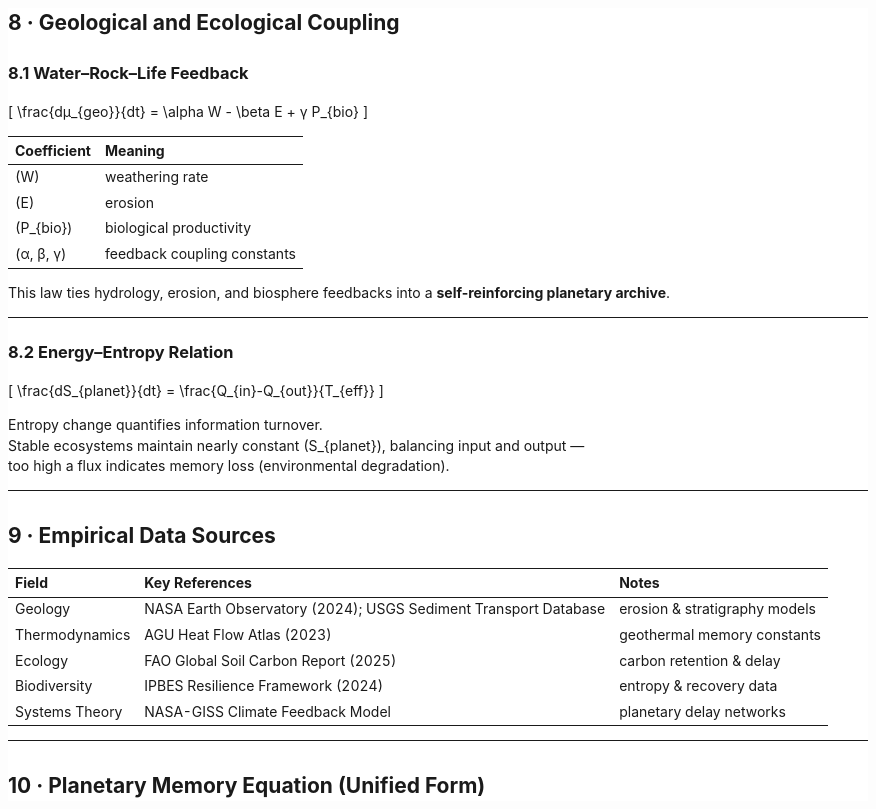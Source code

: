 ## 8 · Geological and Ecological Coupling  

### 8.1 Water–Rock–Life Feedback  

\[
\frac{dμ_{geo}}{dt} = \alpha W - \beta E + γ P_{bio}
\]

| Coefficient | Meaning |
|:--|:--|
| \(W\) | weathering rate |
| \(E\) | erosion |
| \(P_{bio}\) | biological productivity |
| \(α, β, γ\) | feedback coupling constants |

This law ties hydrology, erosion, and biosphere feedbacks into a **self-reinforcing planetary archive**.

---

### 8.2 Energy–Entropy Relation  

\[
\frac{dS_{planet}}{dt} = \frac{Q_{in}-Q_{out}}{T_{eff}}
\]

Entropy change quantifies information turnover.  
Stable ecosystems maintain nearly constant \(S_{planet}\), balancing input and output —  
too high a flux indicates memory loss (environmental degradation).

---

## 9 · Empirical Data Sources  

| Field | Key References | Notes |
|:--|:--|:--|
| Geology | NASA Earth Observatory (2024); USGS Sediment Transport Database | erosion & stratigraphy models |
| Thermodynamics | AGU Heat Flow Atlas (2023) | geothermal memory constants |
| Ecology | FAO Global Soil Carbon Report (2025) | carbon retention & delay |
| Biodiversity | IPBES Resilience Framework (2024) | entropy & recovery data |
| Systems Theory | NASA-GISS Climate Feedback Model | planetary delay networks |

---

## 10 · Planetary Memory Equation (Unified Form)  
